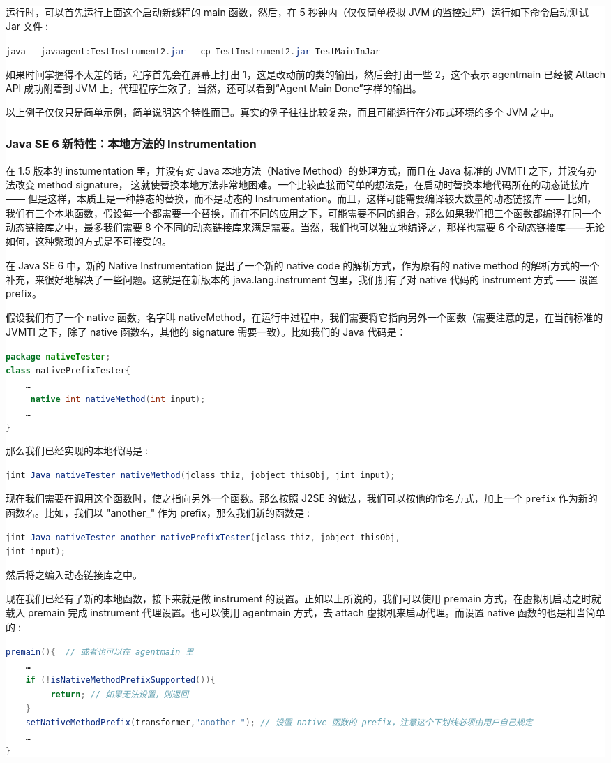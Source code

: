 运行时，可以首先运行上面这个启动新线程的 main 函数，然后，在 5 秒钟内（仅仅简单模拟 JVM 的监控过程）运行如下命令启动测试 Jar 文件 :

```java
java – javaagent:TestInstrument2.jar – cp TestInstrument2.jar TestMainInJar
```

如果时间掌握得不太差的话，程序首先会在屏幕上打出 1，这是改动前的类的输出，然后会打出一些 2，这个表示 agentmain 已经被 Attach API 成功附着到 JVM 上，代理程序生效了，当然，还可以看到“Agent Main Done”字样的输出。

以上例子仅仅只是简单示例，简单说明这个特性而已。真实的例子往往比较复杂，而且可能运行在分布式环境的多个 JVM 之中。

### Java SE 6 新特性：本地方法的 Instrumentation

在 1.5 版本的 instumentation 里，并没有对 Java 本地方法（Native Method）的处理方式，而且在 Java 标准的 JVMTI 之下，并没有办法改变 method signature， 这就使替换本地方法非常地困难。一个比较直接而简单的想法是，在启动时替换本地代码所在的动态链接库 —— 但是这样，本质上是一种静态的替换，而不是动态的 Instrumentation。而且，这样可能需要编译较大数量的动态链接库 —— 比如，我们有三个本地函数，假设每一个都需要一个替换，而在不同的应用之下，可能需要不同的组合，那么如果我们把三个函数都编译在同一个动态链接库之中，最多我们需要 8 个不同的动态链接库来满足需要。当然，我们也可以独立地编译之，那样也需要 6 个动态链接库——无论如何，这种繁琐的方式是不可接受的。

在 Java SE 6 中，新的 Native Instrumentation 提出了一个新的 native code 的解析方式，作为原有的 native method 的解析方式的一个补充，来很好地解决了一些问题。这就是在新版本的 java.lang.instrument 包里，我们拥有了对 native 代码的 instrument 方式 —— 设置 prefix。

假设我们有了一个 native 函数，名字叫 nativeMethod，在运行中过程中，我们需要将它指向另外一个函数（需要注意的是，在当前标准的 JVMTI 之下，除了 native 函数名，其他的 signature 需要一致）。比如我们的 Java 代码是：

```java
package nativeTester; 
class nativePrefixTester{ 
	…
	 native int nativeMethod(int input); 
	…
}
```

那么我们已经实现的本地代码是 :

```java
jint Java_nativeTester_nativeMethod(jclass thiz, jobject thisObj, jint input);
```
 
现在我们需要在调用这个函数时，使之指向另外一个函数。那么按照 J2SE 的做法，我们可以按他的命名方式，加上一个 
`prefix` 作为新的函数名。比如，我们以 "another_" 作为 prefix，那么我们新的函数是 :

```java
jint Java_nativeTester_another_nativePrefixTester(jclass thiz, jobject thisObj, 
jint input);
```
 
然后将之编入动态链接库之中。

现在我们已经有了新的本地函数，接下来就是做 instrument 的设置。正如以上所说的，我们可以使用 premain 方式，在虚拟机启动之时就载入 premain 完成 instrument 代理设置。也可以使用 agentmain 方式，去 attach 虚拟机来启动代理。而设置 native 函数的也是相当简单的 :

```java
premain(){  // 或者也可以在 agentmain 里
    …
    if (!isNativeMethodPrefixSupported()){ 
    	 return; // 如果无法设置，则返回
    } 
    setNativeMethodPrefix(transformer,"another_"); // 设置 native 函数的 prefix，注意这个下划线必须由用户自己规定
    …
}
```
